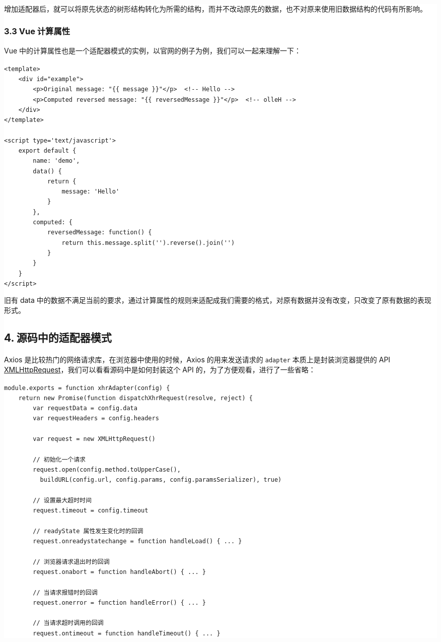 增加适配器后，就可以将原先状态的树形结构转化为所需的结构，而并不改动原先的数据，也不对原来使用旧数据结构的代码有所影响。

### 3.3 Vue 计算属性

Vue 中的计算属性也是一个适配器模式的实例，以官网的例子为例，我们可以一起来理解一下：

```
<template>
    <div id="example">
        <p>Original message: "{{ message }}"</p>  <!-- Hello -->
        <p>Computed reversed message: "{{ reversedMessage }}"</p>  <!-- olleH -->
    </div>
</template>

<script type='text/javascript'>
    export default {
        name: 'demo',
        data() {
            return {
                message: 'Hello'
            }
        },
        computed: {
            reversedMessage: function() {
                return this.message.split('').reverse().join('')
            }
        }
    }
</script>

```

旧有 data 中的数据不满足当前的要求，通过计算属性的规则来适配成我们需要的格式，对原有数据并没有改变，只改变了原有数据的表现形式。

4\. 源码中的适配器模式
-------------

Axios 是比较热门的网络请求库，在浏览器中使用的时候，Axios 的用来发送请求的 `adapter` 本质上是封装浏览器提供的 API [XMLHttpRequest](https://developer.mozilla.org/en-US/docs/Web/API/XMLHttpRequest)，我们可以看看源码中是如何封装这个 API 的，为了方便观看，进行了一些省略：

```
module.exports = function xhrAdapter(config) {
    return new Promise(function dispatchXhrRequest(resolve, reject) {
        var requestData = config.data
        var requestHeaders = config.headers
        
        var request = new XMLHttpRequest()
        
        // 初始化一个请求
        request.open(config.method.toUpperCase(),
          buildURL(config.url, config.params, config.paramsSerializer), true)
        
        // 设置最大超时时间
        request.timeout = config.timeout
        
        // readyState 属性发生变化时的回调
        request.onreadystatechange = function handleLoad() { ... }
        
        // 浏览器请求退出时的回调
        request.onabort = function handleAbort() { ... }
        
        // 当请求报错时的回调
        request.onerror = function handleError() { ... }
        
        // 当请求超时调用的回调
        request.ontimeout = function handleTimeout() { ... }
```
